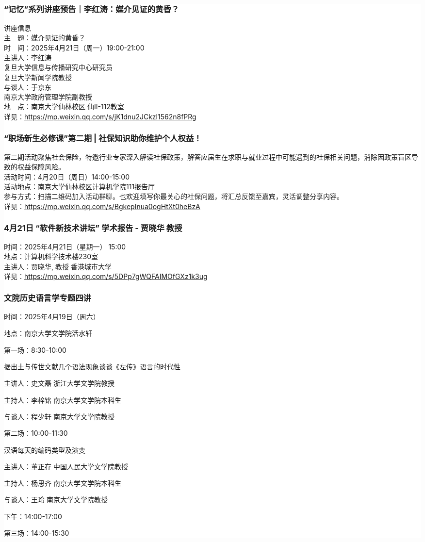 ### “记忆”系列讲座预告｜李红涛：媒介见证的黄昏？

讲座信息  
主　题：媒介见证的黄昏？  
时　间：2025年4月21日（周一）19:00-21:00  
主讲人：李红涛  
复旦大学信息与传播研究中心研究员  
复旦大学新闻学院教授  
与谈人：于京东  
南京大学政府管理学院副教授  
地　点：南京大学仙林校区 仙Ⅱ-112教室  
详见：<https://mp.weixin.qq.com/s/jK1dnu2JCkzl1562n8fPRg>

### “职场新生必修课”第二期 \| 社保知识助你维护个人权益！

第二期活动聚焦社会保险，特邀行业专家深入解读社保政策，解答应届生在求职与就业过程中可能遇到的社保相关问题，消除因政策盲区导致的权益保障风险。  
活动时间：4月20日（周日）14:00-15:00  
活动地点：南京大学仙林校区计算机学院111报告厅  
参与方式：扫描二维码加入活动群聊。也欢迎填写你最关心的社保问题，将汇总反馈至嘉宾，灵活调整分享内容。  
详见：<https://mp.weixin.qq.com/s/BgkepInua0ogHtXt0heBzA>

### 4月21日 “软件新技术讲坛” 学术报告 - 贾晓华 教授

时间：2025年4月21日（星期一） 15:00  
地点：计算机科学技术楼230室  
主讲人：贾晓华, 教授 香港城市大学  
详见：<https://mp.weixin.qq.com/s/5DPp7gWQFAIMOfGXz1k3ug>

### 文院历史语言学专题四讲

时间：2025年4月19日（周六）

地点：南京大学文学院活水轩

第一场：8:30-10:00

据出土与传世文献几个语法现象谈谈《左传》语言的时代性

主讲人：史文磊 浙江大学文学院教授

主持人：李梓铭 南京大学文学院本科生

与谈人：程少轩 南京大学文学院教授

第二场：10:00-11:30

汉语每天的编码类型及演变

主讲人：董正存 中国人民大学文学院教授

主持人：杨思齐 南京大学文学院本科生

与谈人：王玲 南京大学文学院教授

下午：14:00-17:00

第三场：14:00-15:30

